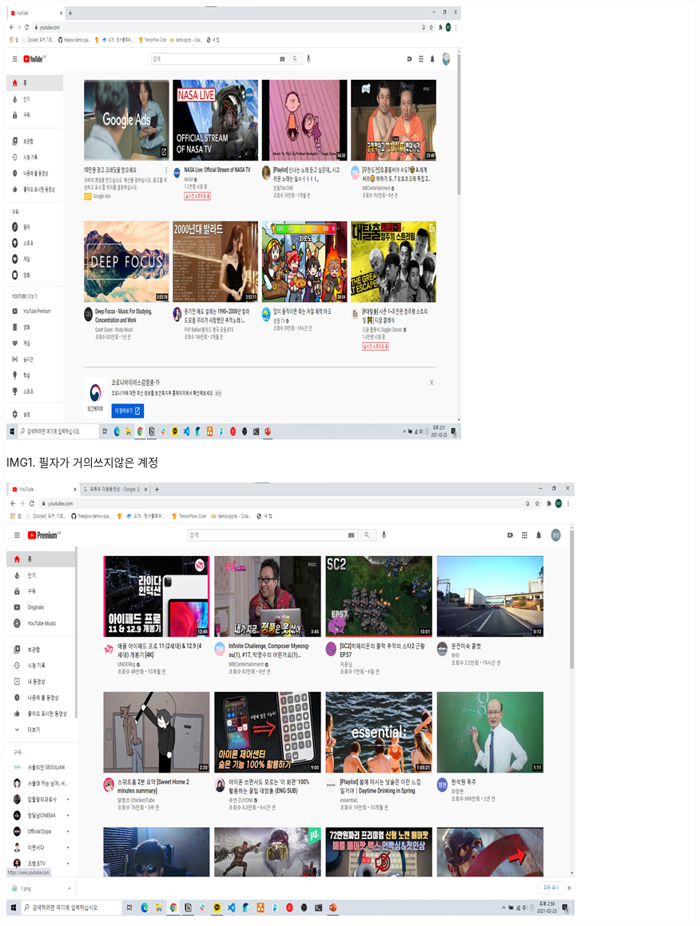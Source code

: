 <img src="/assets/img/202103/0324/1.jpg">  

IMG1. 필자가 거의쓰지않은 계정
  
<img src="/assets/img/202103/0324/2.jpg">  
